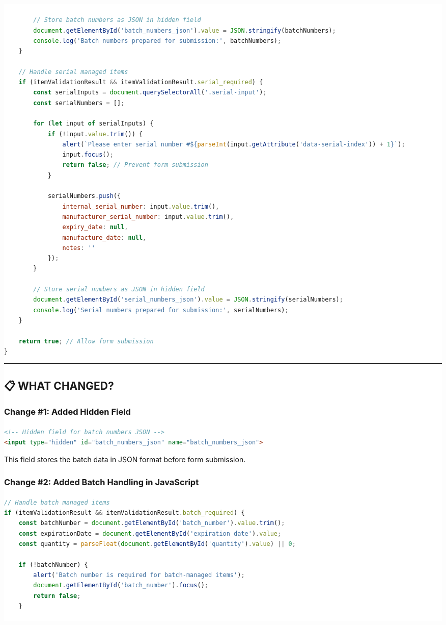```javascript
        
        // Store batch numbers as JSON in hidden field
        document.getElementById('batch_numbers_json').value = JSON.stringify(batchNumbers);
        console.log('Batch numbers prepared for submission:', batchNumbers);
    }
    
    // Handle serial managed items
    if (itemValidationResult && itemValidationResult.serial_required) {
        const serialInputs = document.querySelectorAll('.serial-input');
        const serialNumbers = [];
        
        for (let input of serialInputs) {
            if (!input.value.trim()) {
                alert(`Please enter serial number #${parseInt(input.getAttribute('data-serial-index')) + 1}`);
                input.focus();
                return false; // Prevent form submission
            }
            
            serialNumbers.push({
                internal_serial_number: input.value.trim(),
                manufacturer_serial_number: input.value.trim(),
                expiry_date: null,
                manufacture_date: null,
                notes: ''
            });
        }
        
        // Store serial numbers as JSON in hidden field
        document.getElementById('serial_numbers_json').value = JSON.stringify(serialNumbers);
        console.log('Serial numbers prepared for submission:', serialNumbers);
    }
    
    return true; // Allow form submission
}
```

---

## 📋 WHAT CHANGED?

### **Change #1: Added Hidden Field**
```html
<!-- Hidden field for batch numbers JSON -->
<input type="hidden" id="batch_numbers_json" name="batch_numbers_json">
```

This field stores the batch data in JSON format before form submission.

### **Change #2: Added Batch Handling in JavaScript**
```javascript
// Handle batch managed items
if (itemValidationResult && itemValidationResult.batch_required) {
    const batchNumber = document.getElementById('batch_number').value.trim();
    const expirationDate = document.getElementById('expiration_date').value;
    const quantity = parseFloat(document.getElementById('quantity').value) || 0;
    
    if (!batchNumber) {
        alert('Batch number is required for batch-managed items');
        document.getElementById('batch_number').focus();
        return false;
    }
    
```